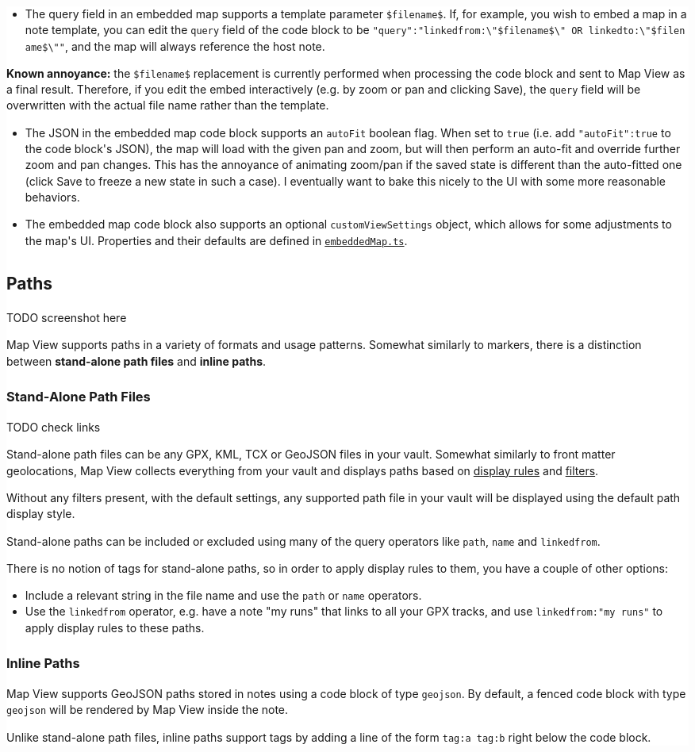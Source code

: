 - The query field in an embedded map supports a template parameter `$filename$`. If, for example, you wish to embed a map in a note template, you can edit the `query` field of the code block to be `"query":"linkedfrom:\"$filename$\" OR linkedto:\"$filename$\""`, and the map will always reference the host note.

**Known annoyance:** the `$filename$` replacement is currently performed when processing the code block and sent to Map View as a final result. Therefore, if you edit the embed interactively (e.g. by zoom or pan and clicking Save), the `query` field will be overwritten with the actual file name rather than the template.

- The JSON in the embedded map code block supports an `autoFit` boolean flag. When set to `true` (i.e. add `"autoFit":true` to the code block's JSON), the map will load with the given pan and zoom, but will then perform an auto-fit and override further zoom and pan changes. This has the annoyance of animating zoom/pan if the saved state is different than the auto-fitted one (click Save to freeze a new state in such a case). I eventually want to bake this nicely to the UI with some more reasonable behaviors.

- The embedded map code block also supports an optional `customViewSettings` object, which allows for some adjustments to the map's UI. Properties and their defaults are defined in [`embeddedMap.ts`](https://github.com/esm7/obsidian-map-view/blob/master/src/embeddedMap.ts#L31-L47).

## Paths

TODO screenshot here

Map View supports paths in a variety of formats and usage patterns.
Somewhat similarly to markers, there is a distinction between **stand-alone path files** and **inline paths**.

### Stand-Alone Path Files

TODO check links

Stand-alone path files can be any GPX, KML, TCX or GeoJSON files in your vault.
Somewhat similarly to front matter geolocations, Map View collects everything from your vault and displays paths based on [display rules](#marker--path-display-rules) and [filters](#queries).

Without any filters present, with the default settings, any supported path file in your vault will be displayed using the default path display style.

Stand-alone paths can be included or excluded using many of the query operators like `path`, `name` and `linkedfrom`.

There is no notion of tags for stand-alone paths, so in order to apply display rules to them, you have a couple of other options:

- Include a relevant string in the file name and use the `path` or `name` operators.
- Use the `linkedfrom` operator, e.g. have a note "my runs" that links to all your GPX tracks, and use `linkedfrom:"my runs"` to apply display rules to these paths.

### Inline Paths

Map View supports GeoJSON paths stored in notes using a code block of type `geojson`.
By default, a fenced code block with type `geojson` will be rendered by Map View inside the note.

Unlike stand-alone path files, inline paths support tags by adding a line of the form `tag:a tag:b` right below the code block.
